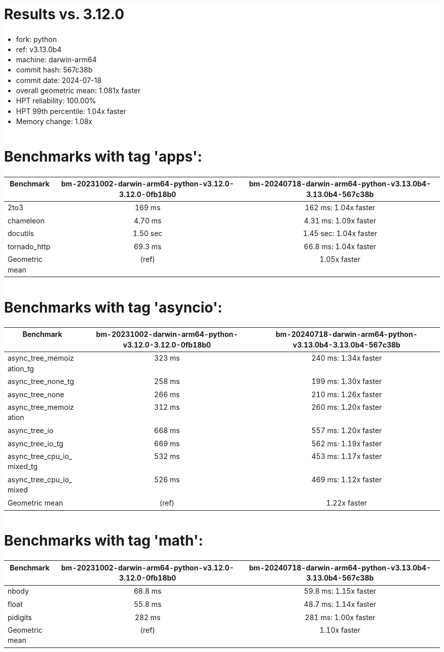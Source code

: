 # Results vs. 3.12.0

- fork: python
- ref: v3.13.0b4
- machine: darwin-arm64
- commit hash: 567c38b
- commit date: 2024-07-18
- overall geometric mean: 1.081x faster
- HPT reliability: 100.00%
- HPT 99th percentile: 1.04x faster
- Memory change: 1.08x

Benchmarks with tag 'apps':
===========================

| Benchmark      | bm-20231002-darwin-arm64-python-v3.12.0-3.12.0-0fb18b0 | bm-20240718-darwin-arm64-python-v3.13.0b4-3.13.0b4-567c38b |
|----------------|:------------------------------------------------------:|:----------------------------------------------------------:|
| 2to3           | 169 ms                                                 | 162 ms: 1.04x faster                                       |
| chameleon      | 4.70 ms                                                | 4.31 ms: 1.09x faster                                      |
| docutils       | 1.50 sec                                               | 1.45 sec: 1.04x faster                                     |
| tornado_http   | 69.3 ms                                                | 66.8 ms: 1.04x faster                                      |
| Geometric mean | (ref)                                                  | 1.05x faster                                               |

Benchmarks with tag 'asyncio':
==============================

| Benchmark                  | bm-20231002-darwin-arm64-python-v3.12.0-3.12.0-0fb18b0 | bm-20240718-darwin-arm64-python-v3.13.0b4-3.13.0b4-567c38b |
|----------------------------|:------------------------------------------------------:|:----------------------------------------------------------:|
| async_tree_memoization_tg  | 323 ms                                                 | 240 ms: 1.34x faster                                       |
| async_tree_none_tg         | 258 ms                                                 | 199 ms: 1.30x faster                                       |
| async_tree_none            | 266 ms                                                 | 210 ms: 1.26x faster                                       |
| async_tree_memoization     | 312 ms                                                 | 260 ms: 1.20x faster                                       |
| async_tree_io              | 668 ms                                                 | 557 ms: 1.20x faster                                       |
| async_tree_io_tg           | 669 ms                                                 | 562 ms: 1.19x faster                                       |
| async_tree_cpu_io_mixed_tg | 532 ms                                                 | 453 ms: 1.17x faster                                       |
| async_tree_cpu_io_mixed    | 526 ms                                                 | 469 ms: 1.12x faster                                       |
| Geometric mean             | (ref)                                                  | 1.22x faster                                               |

Benchmarks with tag 'math':
===========================

| Benchmark      | bm-20231002-darwin-arm64-python-v3.12.0-3.12.0-0fb18b0 | bm-20240718-darwin-arm64-python-v3.13.0b4-3.13.0b4-567c38b |
|----------------|:------------------------------------------------------:|:----------------------------------------------------------:|
| nbody          | 68.8 ms                                                | 59.8 ms: 1.15x faster                                      |
| float          | 55.8 ms                                                | 48.7 ms: 1.14x faster                                      |
| pidigits       | 282 ms                                                 | 281 ms: 1.00x faster                                       |
| Geometric mean | (ref)                                                  | 1.10x faster                                               |

